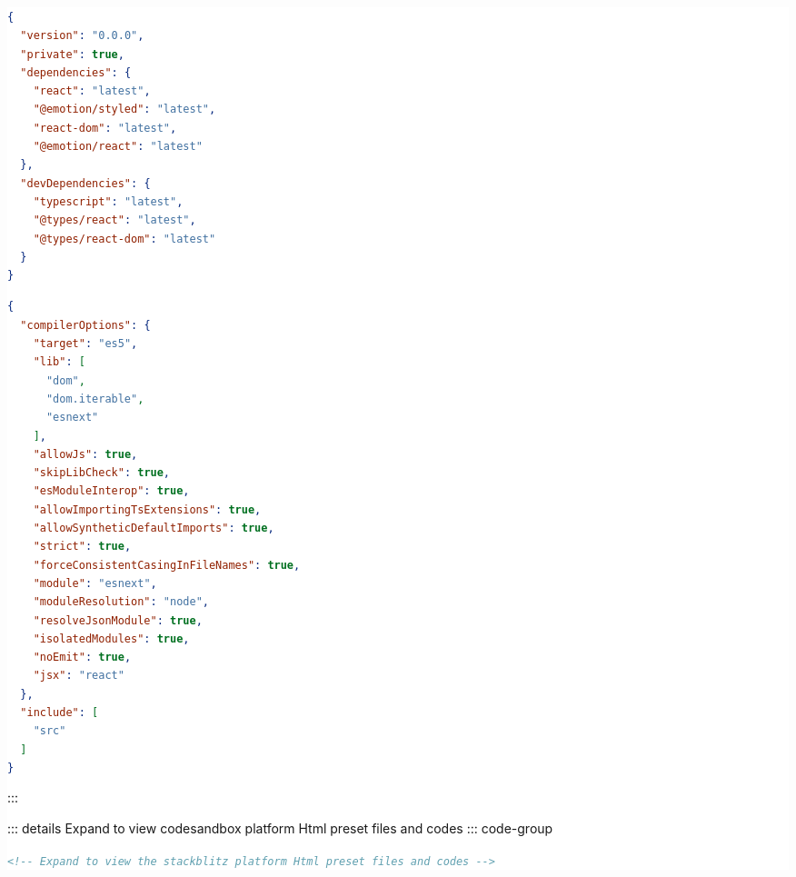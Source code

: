 ```json [package.json]
{
  "version": "0.0.0",
  "private": true,
  "dependencies": {
    "react": "latest",
    "@emotion/styled": "latest",
    "react-dom": "latest",
    "@emotion/react": "latest"
  },
  "devDependencies": {
    "typescript": "latest",
    "@types/react": "latest",
    "@types/react-dom": "latest"
  }
}
```

```json [tsconfig.json]
{
  "compilerOptions": {
    "target": "es5",
    "lib": [
      "dom",
      "dom.iterable",
      "esnext"
    ],
    "allowJs": true,
    "skipLibCheck": true,
    "esModuleInterop": true,
    "allowImportingTsExtensions": true,
    "allowSyntheticDefaultImports": true,
    "strict": true,
    "forceConsistentCasingInFileNames": true,
    "module": "esnext",
    "moduleResolution": "node",
    "resolveJsonModule": true,
    "isolatedModules": true,
    "noEmit": true,
    "jsx": "react"
  },
  "include": [
    "src"
  ]
}
```

:::

::: details Expand to view codesandbox platform Html preset files and codes
::: code-group

```html [index.html]
<!-- Expand to view the stackblitz platform Html preset files and codes -->
```
